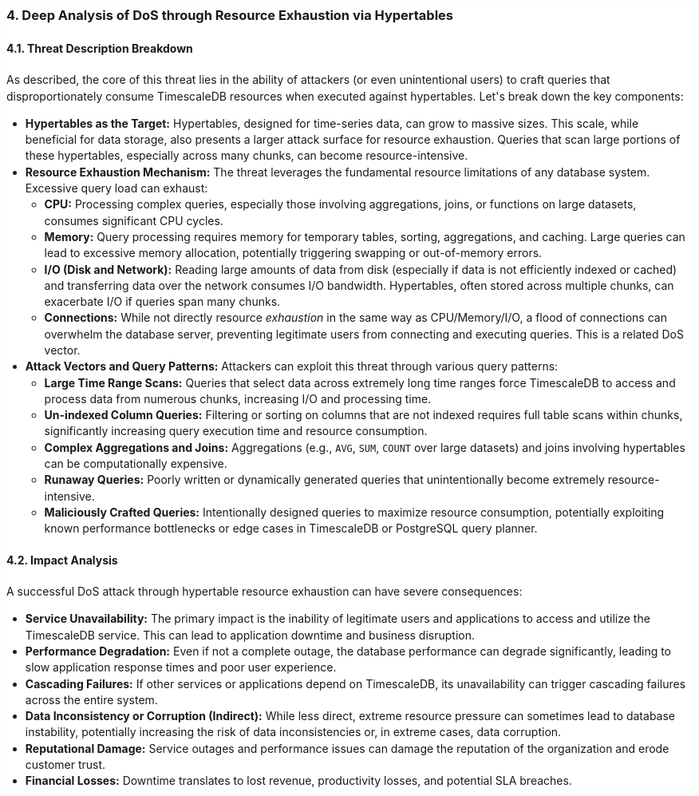 ### 4. Deep Analysis of DoS through Resource Exhaustion via Hypertables

#### 4.1. Threat Description Breakdown

As described, the core of this threat lies in the ability of attackers (or even unintentional users) to craft queries that disproportionately consume TimescaleDB resources when executed against hypertables.  Let's break down the key components:

*   **Hypertables as the Target:** Hypertables, designed for time-series data, can grow to massive sizes.  This scale, while beneficial for data storage, also presents a larger attack surface for resource exhaustion. Queries that scan large portions of these hypertables, especially across many chunks, can become resource-intensive.
*   **Resource Exhaustion Mechanism:**  The threat leverages the fundamental resource limitations of any database system.  Excessive query load can exhaust:
    *   **CPU:**  Processing complex queries, especially those involving aggregations, joins, or functions on large datasets, consumes significant CPU cycles.
    *   **Memory:**  Query processing requires memory for temporary tables, sorting, aggregations, and caching.  Large queries can lead to excessive memory allocation, potentially triggering swapping or out-of-memory errors.
    *   **I/O (Disk and Network):**  Reading large amounts of data from disk (especially if data is not efficiently indexed or cached) and transferring data over the network consumes I/O bandwidth.  Hypertables, often stored across multiple chunks, can exacerbate I/O if queries span many chunks.
    *   **Connections:**  While not directly resource *exhaustion* in the same way as CPU/Memory/I/O, a flood of connections can overwhelm the database server, preventing legitimate users from connecting and executing queries. This is a related DoS vector.
*   **Attack Vectors and Query Patterns:** Attackers can exploit this threat through various query patterns:
    *   **Large Time Range Scans:** Queries that select data across extremely long time ranges force TimescaleDB to access and process data from numerous chunks, increasing I/O and processing time.
    *   **Un-indexed Column Queries:**  Filtering or sorting on columns that are not indexed requires full table scans within chunks, significantly increasing query execution time and resource consumption.
    *   **Complex Aggregations and Joins:**  Aggregations (e.g., `AVG`, `SUM`, `COUNT` over large datasets) and joins involving hypertables can be computationally expensive.
    *   **Runaway Queries:**  Poorly written or dynamically generated queries that unintentionally become extremely resource-intensive.
    *   **Maliciously Crafted Queries:**  Intentionally designed queries to maximize resource consumption, potentially exploiting known performance bottlenecks or edge cases in TimescaleDB or PostgreSQL query planner.

#### 4.2. Impact Analysis

A successful DoS attack through hypertable resource exhaustion can have severe consequences:

*   **Service Unavailability:** The primary impact is the inability of legitimate users and applications to access and utilize the TimescaleDB service. This can lead to application downtime and business disruption.
*   **Performance Degradation:** Even if not a complete outage, the database performance can degrade significantly, leading to slow application response times and poor user experience.
*   **Cascading Failures:** If other services or applications depend on TimescaleDB, its unavailability can trigger cascading failures across the entire system.
*   **Data Inconsistency or Corruption (Indirect):** While less direct, extreme resource pressure can sometimes lead to database instability, potentially increasing the risk of data inconsistencies or, in extreme cases, data corruption.
*   **Reputational Damage:** Service outages and performance issues can damage the reputation of the organization and erode customer trust.
*   **Financial Losses:** Downtime translates to lost revenue, productivity losses, and potential SLA breaches.
